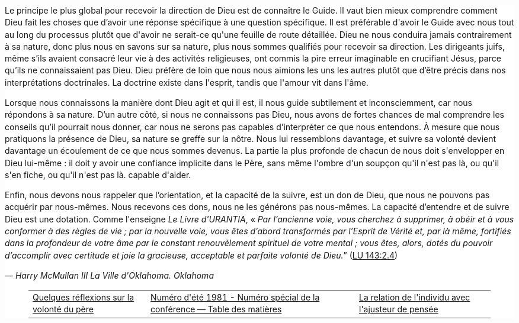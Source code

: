 Le principe le plus global pour recevoir la direction de Dieu est de connaître le Guide. Il vaut bien mieux comprendre comment Dieu fait les choses que d’avoir une réponse spécifique à une question spécifique. Il est préférable d'avoir le Guide avec nous tout au long du processus plutôt que d'avoir ne serait-ce qu'une feuille de route détaillée. Dieu ne nous conduira jamais contrairement à sa nature, donc plus nous en savons sur sa nature, plus nous sommes qualifiés pour recevoir sa direction. Les dirigeants juifs, même s’ils avaient consacré leur vie à des activités religieuses, ont commis la pire erreur imaginable en crucifiant Jésus, parce qu’ils ne connaissaient pas Dieu. Dieu préfère de loin que nous nous aimions les uns les autres plutôt que d’être précis dans nos interprétations doctrinales. La doctrine existe dans l'esprit, tandis que l'amour vit dans l'âme.

Lorsque nous connaissons la manière dont Dieu agit et qui il est, il nous guide subtilement et inconsciemment, car nous répondons à sa nature. D’un autre côté, si nous ne connaissons pas Dieu, nous avons de fortes chances de mal comprendre les conseils qu’il pourrait nous donner, car nous ne serons pas capables d’interpréter ce que nous entendons. À mesure que nous pratiquons la présence de Dieu, sa nature se greffe sur la nôtre. Nous lui ressemblons davantage, et suivre sa volonté devient davantage un écoulement de ce que nous sommes devenus. La partie la plus profonde de chacun de nous doit s'envelopper en Dieu lui-même : il doit y avoir une confiance implicite dans le Père, sans même l'ombre d'un soupçon qu'il n'est pas là, ou qu'il s'en fiche, ou qu'il n'est pas là. capable d'aider.

Enfin, nous devons nous rappeler que l’orientation, et la capacité de la suivre, est un don de Dieu, que nous ne pouvons pas acquérir par nous-mêmes. Nous recevons ces dons, nous ne les générons pas nous-mêmes. La capacité d’entendre et de suivre Dieu est une dotation. Comme l'enseigne _Le Livre d'URANTIA_, « _Par l’ancienne voie, vous cherchez à supprimer, à obéir et à vous conformer à des règles de vie ; par la nouvelle voie, vous êtes d’abord transformés par l’Esprit de Vérité et, par là même, fortifiés dans la profondeur de votre âme par le constant renouvèlement spirituel de votre mental ; vous êtes, alors, dotés du pouvoir d’accomplir avec certitude et joie la gracieuse, acceptable et parfaite volonté de Dieu._” (<a id="a111_729"></a>[LU 143:2.4](/fr/The_Urantia_Book/143#p2_4))

— _Harry McMullan III_ 
_La Ville d'Oklahoma. Oklahoma_



<figure class="table chapter-navigator">
  <table>
    <tbody>
      <tr>
        <td>
        <a href="/fr/article/Steve_Dreier/Some_Thoughts_About_The_Fathers_Will">
          <span class="mdi mdi-arrow-left-drop-circle"></span><span class="pl-2">Quelques réflexions sur la volonté du père</span>
        </a>
        </td>
        <td>
        <a href="/fr/index/articles_the_urantian#numéro-d'été-1981-numéro-spécial-de-la-conférence">
          <span class="mdi mdi-book-open-variant"></span><span class="pl-2">Numéro d'été 1981 - Numéro spécial de la conférence — Table des matières</span>
        </a>
        </td>
        <td>
        <a href="/fr/article/Robert_Schuer/The_Individuals_Relation_to_the_Thought_Adjuster">
          <span class="pr-2">La relation de l'individu avec l'ajusteur de pensée</span><span class="mdi mdi-arrow-right-drop-circle"></span>
        </a>
        </td>
      </tr>
    </tbody>
  </table>
</figure>
